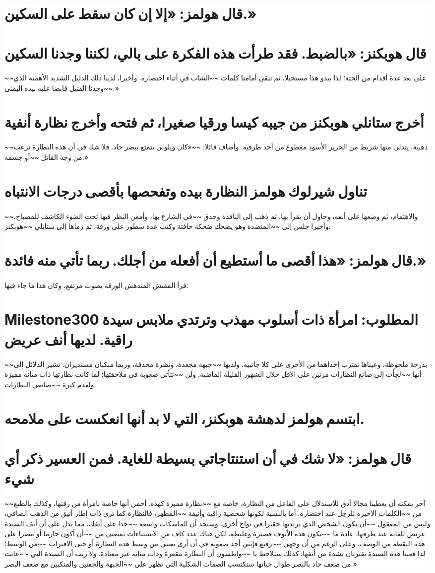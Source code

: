 # قال هولمز: «إلا إن كان سقط على السكين.»

# قال هوبكنز: «بالضبط. فقد طرأت هذه الفكرة على بالي، لكننا وجدنا السكين
~~على بعد عدة أقدام من الجثة؛ لذا يبدو هذا مستحيلا. ثم تبقى أمامنا كلمات
~~الشاب في أثناء احتضاره. وأخيرا، لدينا ذلك الدليل الشديد الأهمية الذي
~~وجدنا القتيل قابضا عليه بيده اليمنى.»

# أخرج ستانلي هوبكنز من جيبه كيسا ورقيا صغيرا، ثم فتحه وأخرج نظارة أنفية
~~ذهبية، يتدلى منها شريط من الحرير الأسود مقطوع من أحد طرفيه. وأضاف قائلا:
~~«كان ويلوبي يتمتع ببصر حاد. فلا شك في أن هذه النظارة نزعت من وجه القاتل
~~أو جسمه.»

# تناول شيرلوك هولمز النظارة بيده وتفحصها بأقصى درجات الانتباه
~~والاهتمام، ثم وضعها على أنفه، وحاول أن يقرأ بها، ثم ذهب إلى النافذة وحدق
~~في الشارع بها، وأمعن النظر فيها تحت الضوء الكاشف للمصباح، وأخيرا جلس إلى
~~المنضدة وهو يضحك ضحكة خافتة وكتب عدة سطور على ورقة، ثم رماها إلى ستانلي
~~هوبكنز.

# قال هولمز: «هذا أقصى ما أستطيع أن أفعله من أجلك. ربما تأتي منه فائدة.»

قرأ المفتش المندهش الورقة بصوت مرتفع، وكان هذا ما جاء فيها:

#  Milestone300  المطلوب: امرأة ذات أسلوب مهذب وترتدي ملابس سيدة راقية. لديها أنف عريض
~~بدرجة ملحوظة، وعيناها تقترب إحداهما من الأخرى على كلا جانبيه. ولديها
~~جبهة مجعدة، ونظرة محدقة، وربما منكبان مستديران. تشير الدلائل إلى أنها
~~لجأت إلى صانع النظارات مرتين على الأقل خلال الشهور القليلة الماضية. ولن
~~تتأتى صعوبة في ملاحقتها؛ لما كانت نظارتها ذات متانة مميزة ولعدم كثرة
~~صانعي النظارات.

# ابتسم هولمز لدهشة هوبكنز، التي لا بد أنها انعكست على ملامحه.

# قال هولمز: «لا شك في أن استنتاجاتي بسيطة للغاية. فمن العسير ذكر أي شيء
~~آخر يمكنه أن يعطينا مجالا أدق للاستدلال على الفاعل من النظارة، خاصة مع
~~نظارة مميزة كهذه. أخمن أنها خاصة بامرأة من رقتها، وكذلك بالطبع من
~~الكلمات الأخيرة للرجل عند احتضاره. أما بالنسبة لكونها شخصية راقية وأنيقة
~~المظهر، فالنظارة كما ترى ذات إطار أنيق من الذهب الصافي، وليس من المعقول
~~أن يكون الشخص الذي يرتديها حقيرا في نواح أخرى. وستجد أن الماسكات واسعة
~~جدا على أنفك، مما يدل على أن أنف السيدة عريض للغاية عند طرفها. عادة ما
~~تكون هذه الأنوف قصيرة وغليظة، لكن هناك عدد كاف من الاستثناءات يمنعني من
~~أن أكون جازما أو مصرا على هذه النقطة من الوصف. وعلى الرغم من أن وجهي
~~رفيع فإنني أجد صعوبة في أن أرى بعيني من وسط هذه النظارة أو حتى الاقتراب
~~من الوسط؛ لذا فعينا هذه السيدة تقتربان بشدة من أنفها. كذلك ستلاحظ يا
~~واطسون أن النظارة مقعرة وذات متانة غير معتادة. ولا ريب أن السيدة التي
~~عانت من ضعف حاد بالبصر طوال حياتها ستكتسب الصفات الشكلية التي تظهر على
~~الجبهة والجفنين والمنكبين مع ضعف البصر.»
